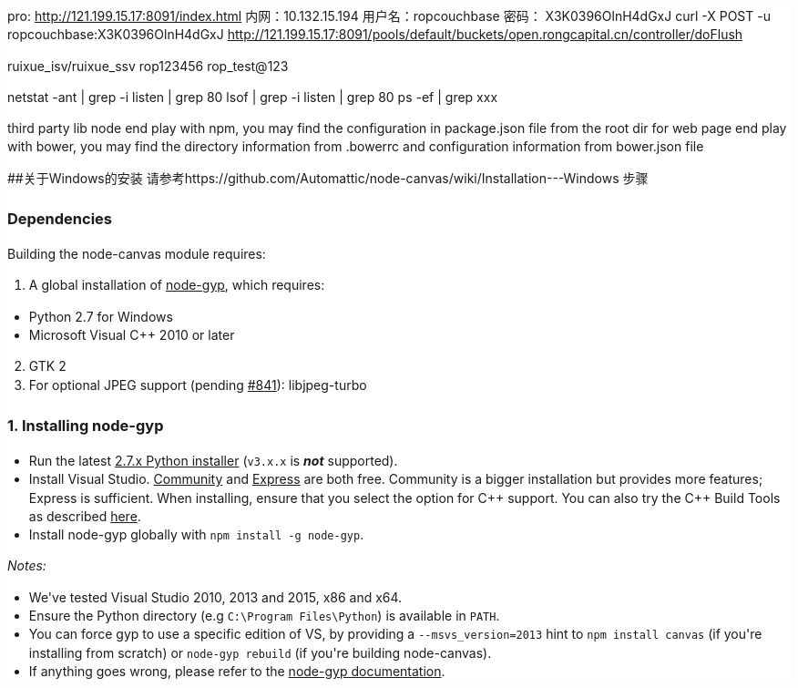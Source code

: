 pro:
http://121.199.15.17:8091/index.html
内网：10.132.15.194
用户名：ropcouchbase
密码： X3K0396OlnH4dGxJ
curl -X POST -u ropcouchbase:X3K0396OlnH4dGxJ http://121.199.15.17:8091/pools/default/buckets/open.rongcapital.cn/controller/doFlush


ruixue_isv/ruixue_ssv
rop123456
rop_test@123

netstat -ant | grep -i listen  | grep 80
lsof | grep -i listen | grep 80
ps -ef | grep xxx



third party lib
node end play with npm, you may find the configuration in package.json file from the root dir
for web page end play with bower, you may find the directory information from .bowerrc and configuration information from bower.json file

##关于Windows的安装
请参考https://github.com/Automattic/node-canvas/wiki/Installation---Windows
步骤

### Dependencies

Building the node-canvas module requires:

1. A global installation of [node-gyp](https://github.com/TooTallNate/node-gyp), which requires:
  - Python 2.7 for Windows
  - Microsoft Visual C++ 2010 or later
2. GTK 2
3. For optional JPEG support (pending [#841](https://github.com/Automattic/node-canvas/pull/841)): libjpeg-turbo

### 1. Installing node-gyp

- Run the latest [2.7.x Python installer](http://www.python.org/getit/) (`v3.x.x` is _**not**_ supported).
- Install Visual Studio. [Community](https://go.microsoft.com/fwlink/?LinkId=532606&clcid=0x409) and [Express](https://go.microsoft.com/fwlink/?LinkId=615464&clcid=0x409) are both free. Community is a bigger installation but provides more features; Express is sufficient. When installing, ensure that you select the option for C++ support. You can also try the C++ Build Tools as described [here](https://github.com/nodejs/node-gyp/issues/629#issuecomment-153196245).
- Install node-gyp globally with `npm install -g node-gyp`.

*Notes:*

- We've tested Visual Studio 2010, 2013 and 2015, x86 and x64.
- Ensure the Python directory (e.g `C:\Program Files\Python`) is available in `PATH`.
- You can force gyp to use a specific edition of VS, by providing a `--msvs_version=2013` hint to `npm install canvas` (if you're installing from scratch) or `node-gyp rebuild` (if you're building node-canvas).
- If anything goes wrong, please refer to the [node-gyp documentation](https://github.com/TooTallNate/node-gyp#installation).
